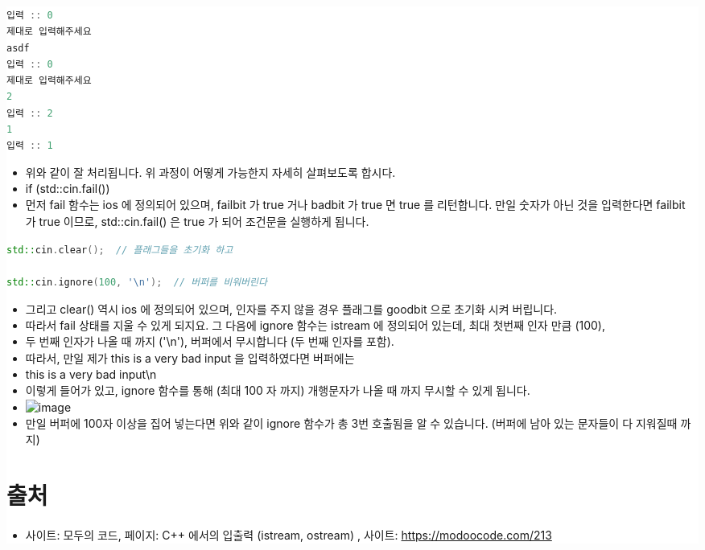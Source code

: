 ```C++
입력 :: 0
제대로 입력해주세요
asdf
입력 :: 0
제대로 입력해주세요
2
입력 :: 2
1
입력 :: 1
```
  * 위와 같이 잘 처리됩니다. 위 과정이 어떻게 가능한지 자세히 살펴보도록 합시다.
  * if (std::cin.fail())
  * 먼저 fail 함수는 ios 에 정의되어 있으며, failbit 가 true 거나 badbit 가 true 면 true 를 리턴합니다. 만일 숫자가 아닌 것을 입력한다면 failbit 가 true 이므로, std::cin.fail() 은 true 가 되어 조건문을 실행하게 됩니다.

```C++
std::cin.clear();  // 플래그들을 초기화 하고

std::cin.ignore(100, '\n');  // 버퍼를 비워버린다
```
  * 그리고 clear() 역시 ios 에 정의되어 있으며, 인자를 주지 않을 경우 플래그를 goodbit 으로 초기화 시켜 버립니다.
  * 따라서 fail 상태를 지울 수 있게 되지요. 그 다음에 ignore 함수는 istream 에 정의되어 있는데, 최대 첫번째 인자 만큼 (100),
  * 두 번째 인자가 나올 때 까지 ('\n'), 버퍼에서 무시합니다 (두 번째 인자를 포함).
  * 따라서, 만일 제가 this is a very bad input 을 입력하였다면 버퍼에는
  * this is a very bad input\n
  * 이렇게 들어가 있고, ignore 함수를 통해 (최대 100 자 까지) 개행문자가 나올 때 까지 무시할 수 있게 됩니다.
  * ![image](https://github.com/Anjinhyoung/Coding-Learning/assets/117788976/70a68a1c-877c-4ee5-a507-11c7ef81360b)
  * 만일 버퍼에 100자 이상을 집어 넣는다면 위와 같이 ignore 함수가 총 3번 호출됨을 알 수 있습니다. (버퍼에 남아 있는 문자들이 다 지워질때 까지)


# 출처
 * 사이트: 모두의 코드, 페이지: C++ 에서의 입출력 (istream, ostream) , 사이트: https://modoocode.com/213
